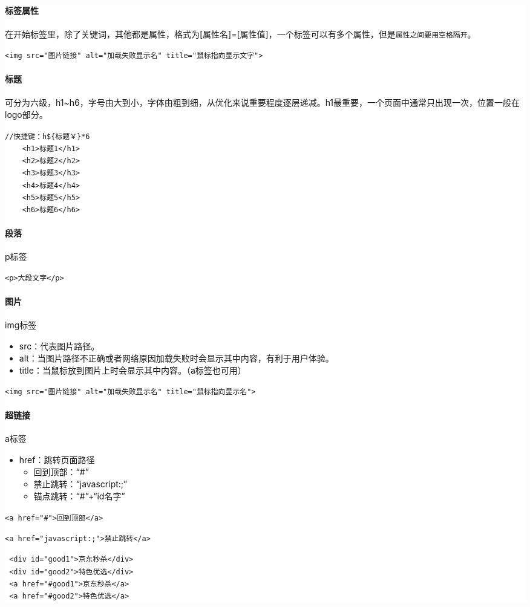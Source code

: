 #### 标签属性

在开始标签里，除了关键词，其他都是属性，格式为[属性名]=[属性值]，一个标签可以有多个属性，但是`属性之间要用空格隔开`。

```
<img src="图片链接" alt="加载失败显示名" title="鼠标指向显示文字">
```


#### 标题

可分为六级，h1~h6，字号由大到小，字体由粗到细，从优化来说重要程度逐层递减。h1最重要，一个页面中通常只出现一次，位置一般在logo部分。

```
//快捷键：h${标题￥}*6
    <h1>标题1</h1>
    <h2>标题2</h2>
    <h3>标题3</h3>
    <h4>标题4</h4>
    <h5>标题5</h5>
    <h6>标题6</h6>
```

#### 段落
p标签
```
<p>大段文字</p>
```

#### 图片
img标签
- src：代表图片路径。
- alt：当图片路径不正确或者网络原因加载失败时会显示其中内容，有利于用户体验。
- title：当鼠标放到图片上时会显示其中内容。（a标签也可用）
```
<img src="图片链接" alt="加载失败显示名" title="鼠标指向显示名">
```
#### 超链接
a标签
- href：跳转页面路径
	- 回到顶部：“#”
	- 禁止跳转：“javascript:;”
	- 锚点跳转：“#”+“id名字”
```
<a href="#">回到顶部</a>
```
```
<a href="javascript:;">禁止跳转</a>
```
```
 <div id="good1">京东秒杀</div>
 <div id="good2">特色优选</div>
 <a href="#good1">京东秒杀</a>
 <a href="#good2">特色优选</a>
```
